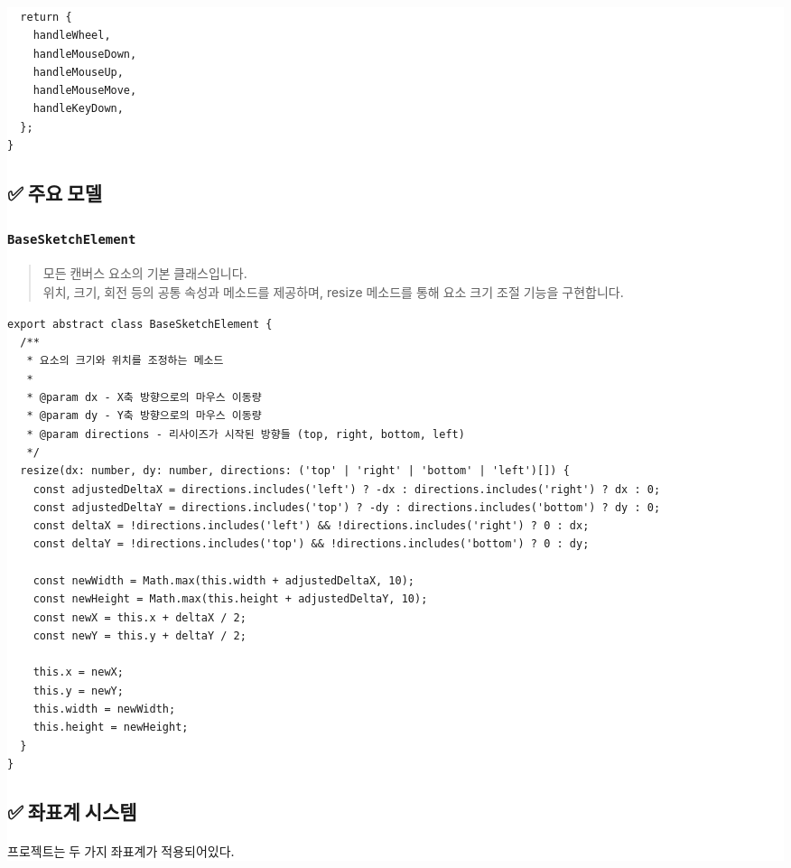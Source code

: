 ```tsx
  return {
    handleWheel,
    handleMouseDown,
    handleMouseUp,
    handleMouseMove,
    handleKeyDown,
  };
}
```

## **✅ 주요 모델**

### **`BaseSketchElement`**

> 모든 캔버스 요소의 기본 클래스입니다.  
> 위치, 크기, 회전 등의 공통 속성과 메소드를 제공하며, resize 메소드를 통해 요소 크기 조절 기능을 구현합니다.

```tsx
export abstract class BaseSketchElement {
  /**
   * 요소의 크기와 위치를 조정하는 메소드
   *
   * @param dx - X축 방향으로의 마우스 이동량
   * @param dy - Y축 방향으로의 마우스 이동량
   * @param directions - 리사이즈가 시작된 방향들 (top, right, bottom, left)
   */
  resize(dx: number, dy: number, directions: ('top' | 'right' | 'bottom' | 'left')[]) {
    const adjustedDeltaX = directions.includes('left') ? -dx : directions.includes('right') ? dx : 0;
    const adjustedDeltaY = directions.includes('top') ? -dy : directions.includes('bottom') ? dy : 0;
    const deltaX = !directions.includes('left') && !directions.includes('right') ? 0 : dx;
    const deltaY = !directions.includes('top') && !directions.includes('bottom') ? 0 : dy;

    const newWidth = Math.max(this.width + adjustedDeltaX, 10);
    const newHeight = Math.max(this.height + adjustedDeltaY, 10);
    const newX = this.x + deltaX / 2;
    const newY = this.y + deltaY / 2;

    this.x = newX;
    this.y = newY;
    this.width = newWidth;
    this.height = newHeight;
  }
}
```

## **✅ 좌표계 시스템**

프로젝트는 두 가지 좌표계가 적용되어있다.
